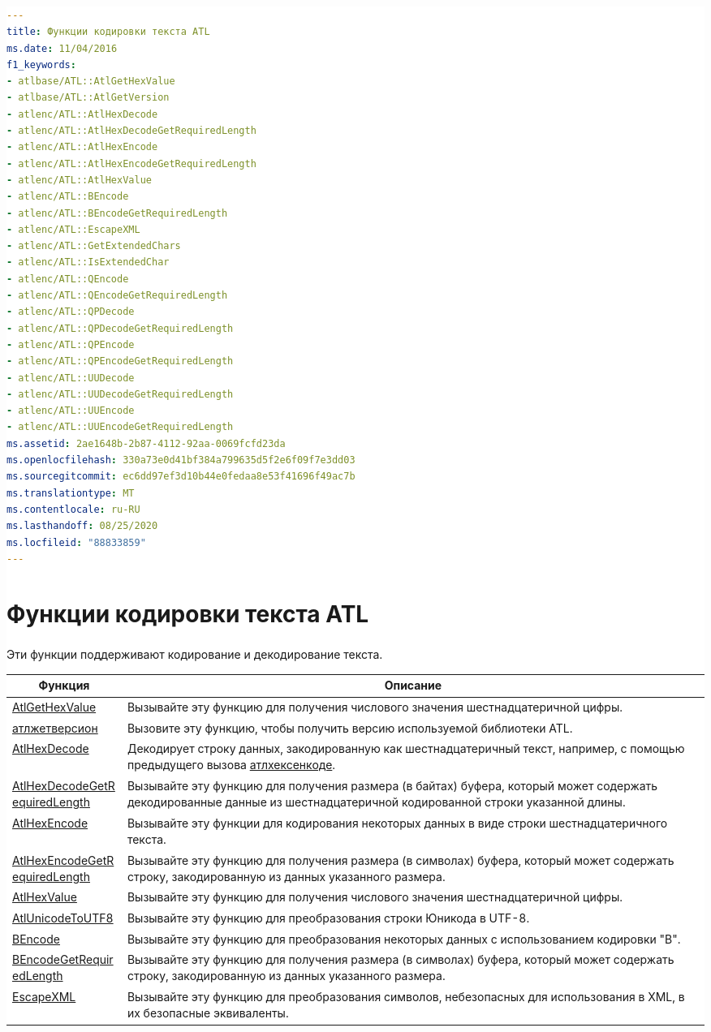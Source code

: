 ```yaml
---
title: Функции кодировки текста ATL
ms.date: 11/04/2016
f1_keywords:
- atlbase/ATL::AtlGetHexValue
- atlbase/ATL::AtlGetVersion
- atlenc/ATL::AtlHexDecode
- atlenc/ATL::AtlHexDecodeGetRequiredLength
- atlenc/ATL::AtlHexEncode
- atlenc/ATL::AtlHexEncodeGetRequiredLength
- atlenc/ATL::AtlHexValue
- atlenc/ATL::BEncode
- atlenc/ATL::BEncodeGetRequiredLength
- atlenc/ATL::EscapeXML
- atlenc/ATL::GetExtendedChars
- atlenc/ATL::IsExtendedChar
- atlenc/ATL::QEncode
- atlenc/ATL::QEncodeGetRequiredLength
- atlenc/ATL::QPDecode
- atlenc/ATL::QPDecodeGetRequiredLength
- atlenc/ATL::QPEncode
- atlenc/ATL::QPEncodeGetRequiredLength
- atlenc/ATL::UUDecode
- atlenc/ATL::UUDecodeGetRequiredLength
- atlenc/ATL::UUEncode
- atlenc/ATL::UUEncodeGetRequiredLength
ms.assetid: 2ae1648b-2b87-4112-92aa-0069fcfd23da
ms.openlocfilehash: 330a73e0d41bf384a799635d5f2e6f09f7e3dd03
ms.sourcegitcommit: ec6dd97ef3d10b44e0fedaa8e53f41696f49ac7b
ms.translationtype: MT
ms.contentlocale: ru-RU
ms.lasthandoff: 08/25/2020
ms.locfileid: "88833859"
---
```

# <a name="atl-text-encoding-functions"></a>Функции кодировки текста ATL

Эти функции поддерживают кодирование и декодирование текста.

|Функция|Описание|
|-|-|
|[AtlGetHexValue](#atlgethexvalue)|Вызывайте эту функцию для получения числового значения шестнадцатеричной цифры.|
|[атлжетверсион](#atlgetversion)|Вызовите эту функцию, чтобы получить версию используемой библиотеки ATL.  |
|[AtlHexDecode](#atlhexdecode)|Декодирует строку данных, закодированную как шестнадцатеричный текст, например, с помощью предыдущего вызова [атлхексенкоде](#atlhexencode).|
|[AtlHexDecodeGetRequiredLength](#atlhexdecodegetrequiredlength)|Вызывайте эту функцию для получения размера (в байтах) буфера, который может содержать декодированные данные из шестнадцатеричной кодированной строки указанной длины.|
|[AtlHexEncode](#atlhexencode)|Вызывайте эту функции для кодирования некоторых данных в виде строки шестнадцатеричного текста.|
|[AtlHexEncodeGetRequiredLength](#atlhexencodegetrequiredlength)|Вызывайте эту функцию для получения размера (в символах) буфера, который может содержать строку, закодированную из данных указанного размера.|
|[AtlHexValue](#atlhexvalue)|Вызывайте эту функцию для получения числового значения шестнадцатеричной цифры. |
|[AtlUnicodeToUTF8](#atlunicodetoutf8)|Вызывайте эту функцию для преобразования строки Юникода в UTF-8. |
|[BEncode](#bencode)|Вызывайте эту функцию для преобразования некоторых данных с использованием кодировки "B".|
|[BEncodeGetRequiredLength](#bencodegetrequiredlength)|Вызывайте эту функцию для получения размера (в символах) буфера, который может содержать строку, закодированную из данных указанного размера.|
|[EscapeXML](#escapexml)|Вызывайте эту функцию для преобразования символов, небезопасных для использования в XML, в их безопасные эквиваленты.|